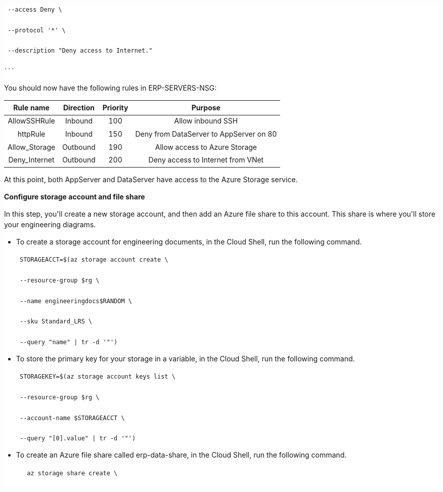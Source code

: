      --access Deny \
    
     --protocol '*' \
    
     --description "Deny access to Internet."
    
    ```

You should now have the following rules in ERP-SERVERS-NSG:

| **Rule name**  | **Direction** | **Priority** |               **Purpose**               |
|:--------------:|:-------------:|:------------:|:---------------------------------------:|
|  AllowSSHRule  |    Inbound    |     100      |            Allow inbound SSH            |
|    httpRule    |    Inbound    |     150      | Deny from DataServer to AppServer on 80 |
| Allow\_Storage |   Outbound    |     190      |      Allow access to Azure Storage      |
| Deny\_Internet |   Outbound    |     200      |    Deny access to Internet from VNet    |

At this point, both AppServer and DataServer have access to the Azure Storage service.

**Configure storage account and file share**

In this step, you'll create a new storage account, and then add an Azure file share to this account. This share is where you'll store your engineering diagrams.

 -  To create a storage account for engineering documents, in the Cloud Shell, run the following command.
    
    ```AzureCLI
     STORAGEACCT=$(az storage account create \
    
     --resource-group $rg \
    
     --name engineeringdocs$RANDOM \
    
     --sku Standard_LRS \
    
     --query "name" | tr -d '"')
    
    ```
 -  To store the primary key for your storage in a variable, in the Cloud Shell, run the following command.
    
    ```AzureCLI
     STORAGEKEY=$(az storage account keys list \
    
     --resource-group $rg \
    
     --account-name $STORAGEACCT \
    
     --query "[0].value" | tr -d '"')
    
    ```
 -  To create an Azure file share called erp-data-share, in the Cloud Shell, run the following command.
    
    ```AzureCLI
       az storage share create \
    